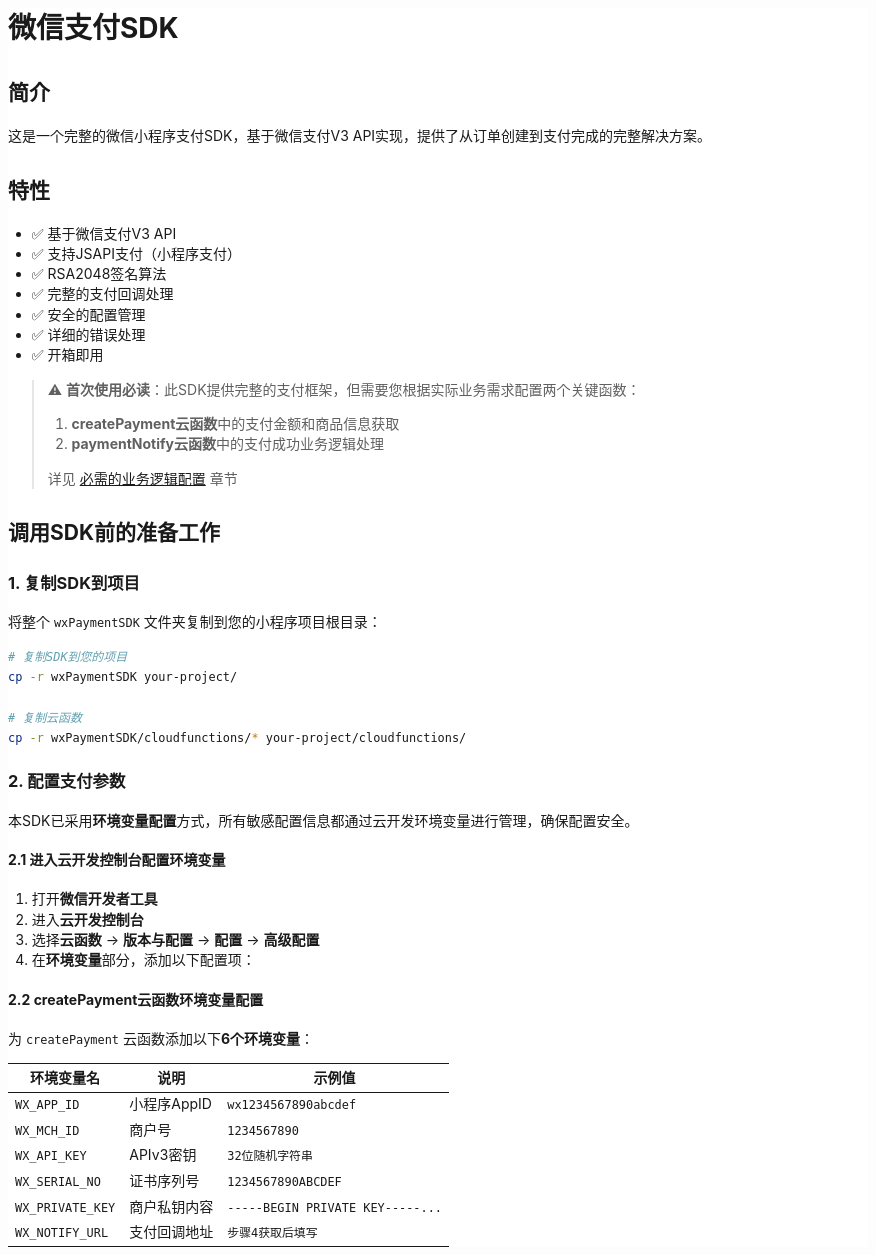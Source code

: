 # 微信支付SDK

## 简介

这是一个完整的微信小程序支付SDK，基于微信支付V3 API实现，提供了从订单创建到支付完成的完整解决方案。

## 特性

- ✅ 基于微信支付V3 API
- ✅ 支持JSAPI支付（小程序支付）
- ✅ RSA2048签名算法
- ✅ 完整的支付回调处理
- ✅ 安全的配置管理
- ✅ 详细的错误处理
- ✅ 开箱即用

> ⚠️ **首次使用必读**：此SDK提供完整的支付框架，但需要您根据实际业务需求配置两个关键函数：
> 1. **createPayment云函数**中的支付金额和商品信息获取
> 2. **paymentNotify云函数**中的支付成功业务逻辑处理
> 
> 详见 [必需的业务逻辑配置](#-必需的业务逻辑配置) 章节

## 调用SDK前的准备工作

### 1. 复制SDK到项目

将整个 `wxPaymentSDK` 文件夹复制到您的小程序项目根目录：

```bash
# 复制SDK到您的项目
cp -r wxPaymentSDK your-project/

# 复制云函数
cp -r wxPaymentSDK/cloudfunctions/* your-project/cloudfunctions/
```

### 2. 配置支付参数

本SDK已采用**环境变量配置**方式，所有敏感配置信息都通过云开发环境变量进行管理，确保配置安全。

#### 2.1 进入云开发控制台配置环境变量

1. 打开**微信开发者工具**
2. 进入**云开发控制台**
3. 选择**云函数** → **版本与配置** → **配置** → **高级配置**
4. 在**环境变量**部分，添加以下配置项：

#### 2.2 createPayment云函数环境变量配置

为 `createPayment` 云函数添加以下**6个环境变量**：

| 环境变量名 | 说明 | 示例值 |
|-----------|------|--------|
| `WX_APP_ID` | 小程序AppID | `wx1234567890abcdef` |
| `WX_MCH_ID` | 商户号 | `1234567890` |
| `WX_API_KEY` | APIv3密钥 | `32位随机字符串` |
| `WX_SERIAL_NO` | 证书序列号 | `1234567890ABCDEF` |
| `WX_PRIVATE_KEY` | 商户私钥内容 | `-----BEGIN PRIVATE KEY-----...` |
| `WX_NOTIFY_URL` | 支付回调地址 | `步骤4获取后填写` |
